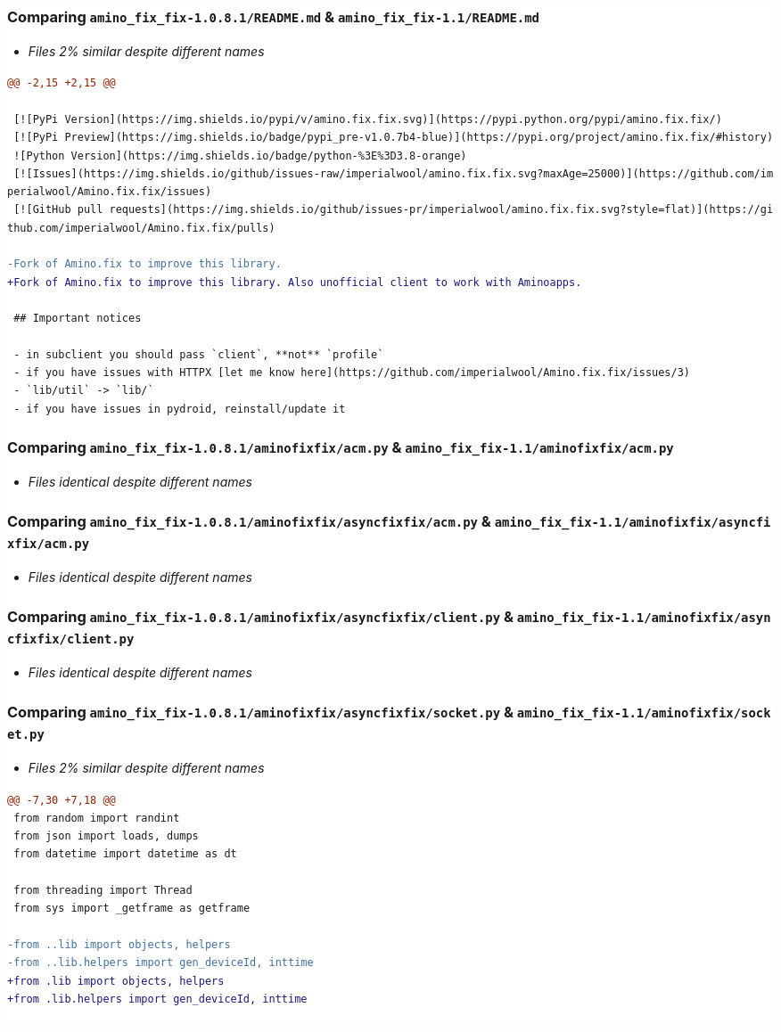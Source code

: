 ### Comparing `amino_fix_fix-1.0.8.1/README.md` & `amino_fix_fix-1.1/README.md`

 * *Files 2% similar despite different names*

```diff
@@ -2,15 +2,15 @@
 
 [![PyPi Version](https://img.shields.io/pypi/v/amino.fix.fix.svg)](https://pypi.python.org/pypi/amino.fix.fix/)
 [![PyPi Preview](https://img.shields.io/badge/pypi_pre-v1.0.7b4-blue)](https://pypi.org/project/amino.fix.fix/#history)
 ![Python Version](https://img.shields.io/badge/python-%3E%3D3.8-orange)
 [![Issues](https://img.shields.io/github/issues-raw/imperialwool/amino.fix.fix.svg?maxAge=25000)](https://github.com/imperialwool/Amino.fix.fix/issues)
 [![GitHub pull requests](https://img.shields.io/github/issues-pr/imperialwool/amino.fix.fix.svg?style=flat)](https://github.com/imperialwool/Amino.fix.fix/pulls)
 
-Fork of Amino.fix to improve this library.
+Fork of Amino.fix to improve this library. Also unofficial client to work with Aminoapps.
 
 ## Important notices
 
 - in subclient you should pass `client`, **not** `profile`
 - if you have issues with HTTPX [let me know here](https://github.com/imperialwool/Amino.fix.fix/issues/3)
 - `lib/util` -> `lib/`
 - if you have issues in pydroid, reinstall/update it
```

### Comparing `amino_fix_fix-1.0.8.1/aminofixfix/acm.py` & `amino_fix_fix-1.1/aminofixfix/acm.py`

 * *Files identical despite different names*

### Comparing `amino_fix_fix-1.0.8.1/aminofixfix/asyncfixfix/acm.py` & `amino_fix_fix-1.1/aminofixfix/asyncfixfix/acm.py`

 * *Files identical despite different names*

### Comparing `amino_fix_fix-1.0.8.1/aminofixfix/asyncfixfix/client.py` & `amino_fix_fix-1.1/aminofixfix/asyncfixfix/client.py`

 * *Files identical despite different names*

### Comparing `amino_fix_fix-1.0.8.1/aminofixfix/asyncfixfix/socket.py` & `amino_fix_fix-1.1/aminofixfix/socket.py`

 * *Files 2% similar despite different names*

```diff
@@ -7,30 +7,18 @@
 from random import randint
 from json import loads, dumps
 from datetime import datetime as dt
 
 from threading import Thread
 from sys import _getframe as getframe
 
-from ..lib import objects, helpers
-from ..lib.helpers import gen_deviceId, inttime
+from .lib import objects, helpers
+from .lib.helpers import gen_deviceId, inttime
 
```